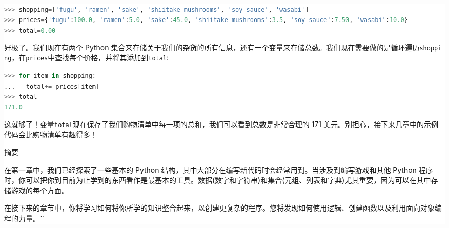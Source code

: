 ```py
>>> shopping=['fugu', 'ramen', 'sake', 'shiitake mushrooms', 'soy sauce', 'wasabi']
>>> prices={'fugu':100.0, 'ramen':5.0, 'sake':45.0, 'shiitake mushrooms':3.5, 'soy sauce':7.50, 'wasabi':10.0}
>>> total=0.00
```

好极了。我们现在有两个 Python 集合来存储关于我们的杂货的所有信息，还有一个变量来存储总数。我们现在需要做的是循环遍历`shopping`，在`prices`中查找每个价格，并将其添加到`total`:

```py
>>> for item in shopping:
...   total+= prices[item]
>>> total
171.0
```

这就够了！变量`total`现在保存了我们购物清单中每一项的总和，我们可以看到总数是非常合理的 171 美元。别担心，接下来几章中的示例代码会比购物清单有趣得多！

摘要

在第一章中，我们已经探索了一些基本的 Python 结构，其中大部分在编写新代码时会经常用到。当涉及到编写游戏和其他 Python 程序时，你可以把你到目前为止学到的东西看作是最基本的工具。数据(数字和字符串)和集合(元组、列表和字典)尤其重要，因为可以在其中存储游戏的每个方面。

在接下来的章节中，你将学习如何将你所学的知识整合起来，以创建更复杂的程序。您将发现如何使用逻辑、创建函数以及利用面向对象编程的力量。``